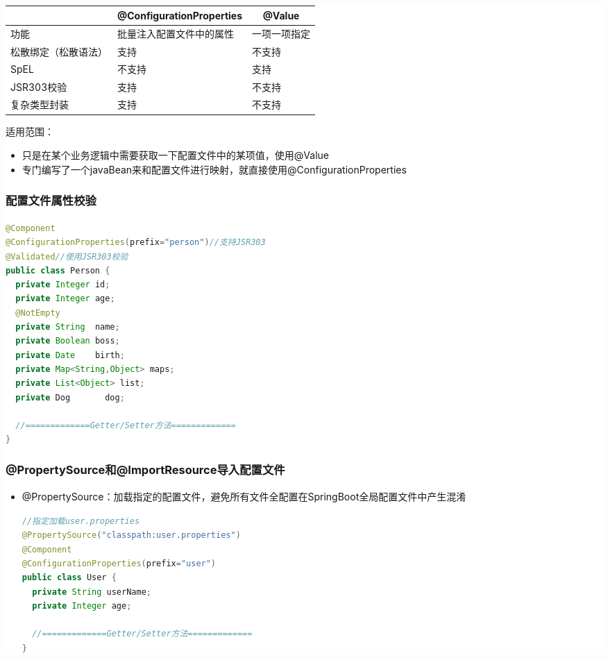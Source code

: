 |                      | @ConfigurationProperties | @Value       |
| -------------------- | ------------------------ | ------------ |
| 功能                 | 批量注入配置文件中的属性 | 一项一项指定 |
| 松散绑定（松散语法） | 支持                     | 不支持       |
| SpEL                 | 不支持                   | 支持         |
| JSR303校验           | 支持                     | 不支持       |
| 复杂类型封装         | 支持                     | 不支持       |

适用范围：

- 只是在某个业务逻辑中需要获取一下配置文件中的某项值，使用@Value
- 专门编写了一个javaBean来和配置文件进行映射，就直接使用@ConfigurationProperties

### 配置文件属性校验

```java
@Component
@ConfigurationProperties(prefix="person")//支持JSR303
@Validated//使用JSR303校验
public class Person {
  private Integer id;
  private Integer age;
  @NotEmpty
  private String  name;
  private Boolean boss;
  private Date    birth;
  private Map<String,Object> maps;
  private List<Object> list;
  private Dog	    dog;

  //=============Getter/Setter方法=============
}
```

### @PropertySource和@ImportResource导入配置文件

- @PropertySource：加载指定的配置文件，避免所有文件全配置在SpringBoot全局配置文件中产生混淆

  ```java
  //指定加载user.properties
  @PropertySource("classpath:user.properties")
  @Component
  @ConfigurationProperties(prefix="user")
  public class User {
    private String userName;
    private Integer age;
  
    //=============Getter/Setter方法=============
  }
  ```
